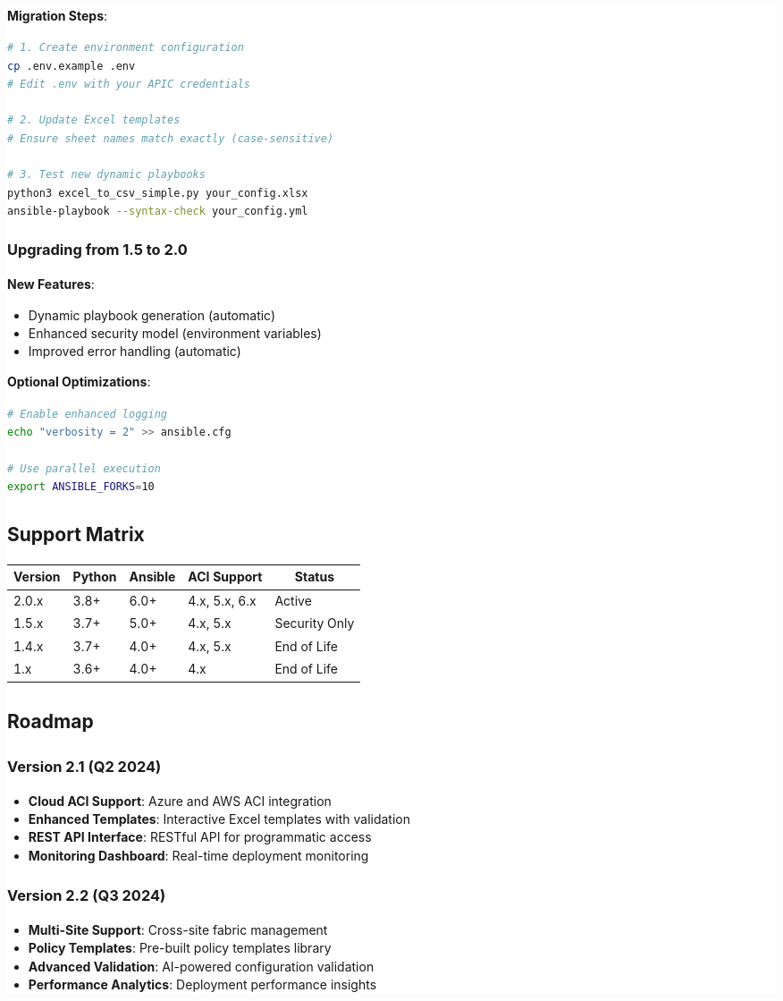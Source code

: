 **Migration Steps**:
```bash
# 1. Create environment configuration
cp .env.example .env
# Edit .env with your APIC credentials

# 2. Update Excel templates
# Ensure sheet names match exactly (case-sensitive)

# 3. Test new dynamic playbooks
python3 excel_to_csv_simple.py your_config.xlsx
ansible-playbook --syntax-check your_config.yml
```

### Upgrading from 1.5 to 2.0

**New Features**:
- Dynamic playbook generation (automatic)
- Enhanced security model (environment variables)
- Improved error handling (automatic)

**Optional Optimizations**:
```bash
# Enable enhanced logging
echo "verbosity = 2" >> ansible.cfg

# Use parallel execution
export ANSIBLE_FORKS=10
```

## Support Matrix

| Version | Python | Ansible | ACI Support | Status |
|---------|--------|---------|-------------|--------|
| 2.0.x   | 3.8+   | 6.0+    | 4.x, 5.x, 6.x | Active |
| 1.5.x   | 3.7+   | 5.0+    | 4.x, 5.x    | Security Only |
| 1.4.x   | 3.7+   | 4.0+    | 4.x, 5.x    | End of Life |
| 1.x     | 3.6+   | 4.0+    | 4.x         | End of Life |

## Roadmap

### Version 2.1 (Q2 2024)
- **Cloud ACI Support**: Azure and AWS ACI integration
- **Enhanced Templates**: Interactive Excel templates with validation
- **REST API Interface**: RESTful API for programmatic access
- **Monitoring Dashboard**: Real-time deployment monitoring

### Version 2.2 (Q3 2024)
- **Multi-Site Support**: Cross-site fabric management
- **Policy Templates**: Pre-built policy templates library
- **Advanced Validation**: AI-powered configuration validation
- **Performance Analytics**: Deployment performance insights
